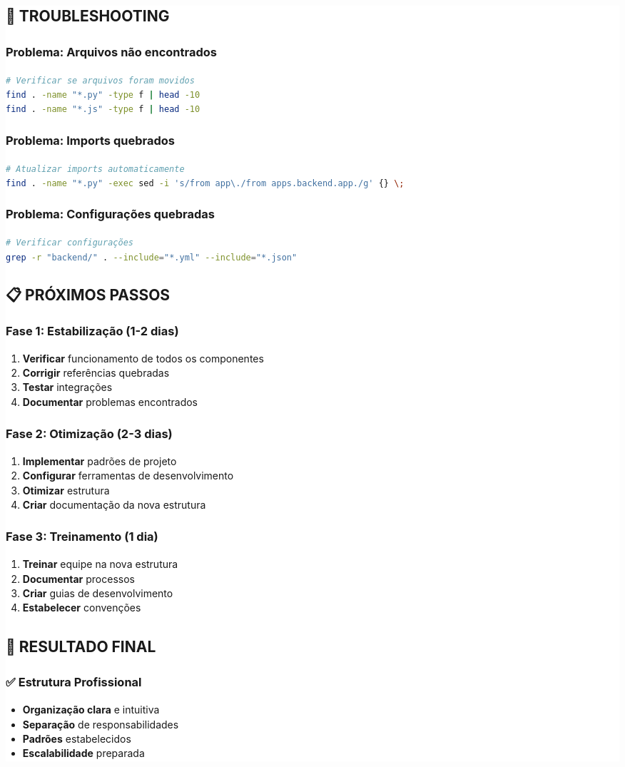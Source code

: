 ## 🚨 **TROUBLESHOOTING**

### **Problema: Arquivos não encontrados**
```bash
# Verificar se arquivos foram movidos
find . -name "*.py" -type f | head -10
find . -name "*.js" -type f | head -10
```

### **Problema: Imports quebrados**
```bash
# Atualizar imports automaticamente
find . -name "*.py" -exec sed -i 's/from app\./from apps.backend.app./g' {} \;
```

### **Problema: Configurações quebradas**
```bash
# Verificar configurações
grep -r "backend/" . --include="*.yml" --include="*.json"
```

## 📋 **PRÓXIMOS PASSOS**

### **Fase 1: Estabilização (1-2 dias)**
1. **Verificar** funcionamento de todos os componentes
2. **Corrigir** referências quebradas
3. **Testar** integrações
4. **Documentar** problemas encontrados

### **Fase 2: Otimização (2-3 dias)**
1. **Implementar** padrões de projeto
2. **Configurar** ferramentas de desenvolvimento
3. **Otimizar** estrutura
4. **Criar** documentação da nova estrutura

### **Fase 3: Treinamento (1 dia)**
1. **Treinar** equipe na nova estrutura
2. **Documentar** processos
3. **Criar** guias de desenvolvimento
4. **Estabelecer** convenções

## 🎯 **RESULTADO FINAL**

### **✅ Estrutura Profissional**
- **Organização clara** e intuitiva
- **Separação** de responsabilidades
- **Padrões** estabelecidos
- **Escalabilidade** preparada
